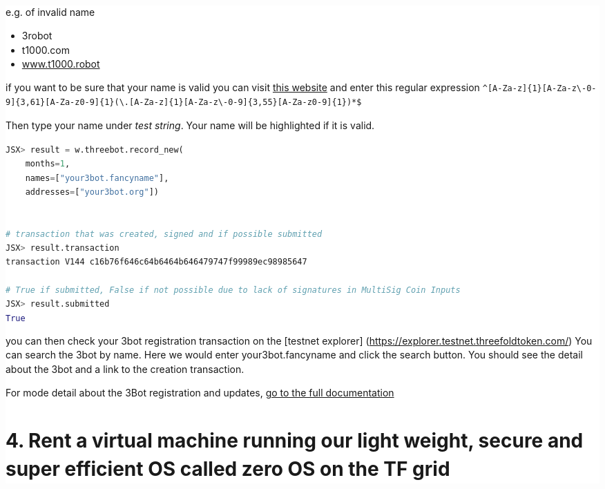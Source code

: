e.g. of invalid name

* 3robot
* t1000.com
* www.t1000.robot

if you want to be sure that your name is valid you can visit [this website](https://regex101.com/) and enter this regular expression `^[A-Za-z]{1}[A-Za-z\-0-9]{3,61}[A-Za-z0-9]{1}(\.[A-Za-z]{1}[A-Za-z\-0-9]{3,55}[A-Za-z0-9]{1})*$`

Then type your name under _test string_. Your name will be highlighted if it is valid.

```python
JSX> result = w.threebot.record_new(
    months=1,
    names=["your3bot.fancyname"],
    addresses=["your3bot.org"])


# transaction that was created, signed and if possible submitted
JSX> result.transaction
transaction V144 c16b76f646c64b6464b646479747f99989ec98985647

# True if submitted, False if not possible due to lack of signatures in MultiSig Coin Inputs
JSX> result.submitted
True
```

you can then check your 3bot registration transaction on the [testnet explorer]
(https://explorer.testnet.threefoldtoken.com/)
You can search the 3bot by name. Here we would enter your3bot.fancyname and click the search button. You should see the detail about the 3bot and a link to the creation transaction.

For mode detail about the 3Bot registration and updates, [go to the full documentation](https://github.com/threefoldtech/jumpscaleX/blob/development/Jumpscale/clients/blockchain/tfchain/README.md#create-and-manage-3bot-records)


# 4. Rent a virtual machine running our light weight, secure and super efficient OS called zero OS on the TF grid
